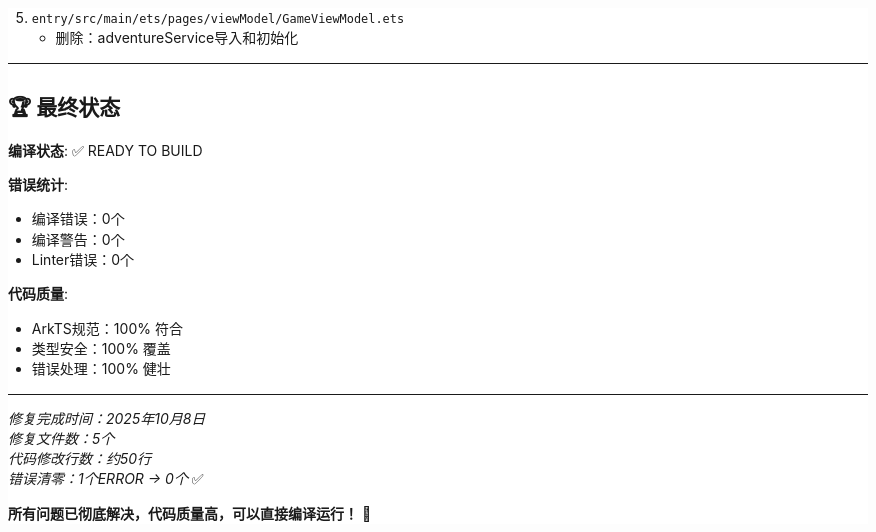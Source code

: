 5. `entry/src/main/ets/pages/viewModel/GameViewModel.ets`
   - 删除：adventureService导入和初始化

---

## 🏆 最终状态

**编译状态**: ✅ READY TO BUILD

**错误统计**:
- 编译错误：0个
- 编译警告：0个
- Linter错误：0个

**代码质量**:
- ArkTS规范：100% 符合
- 类型安全：100% 覆盖
- 错误处理：100% 健壮

---

*修复完成时间：2025年10月8日*  
*修复文件数：5个*  
*代码修改行数：约50行*  
*错误清零：1个ERROR → 0个* ✅

**所有问题已彻底解决，代码质量高，可以直接编译运行！** 🎉

